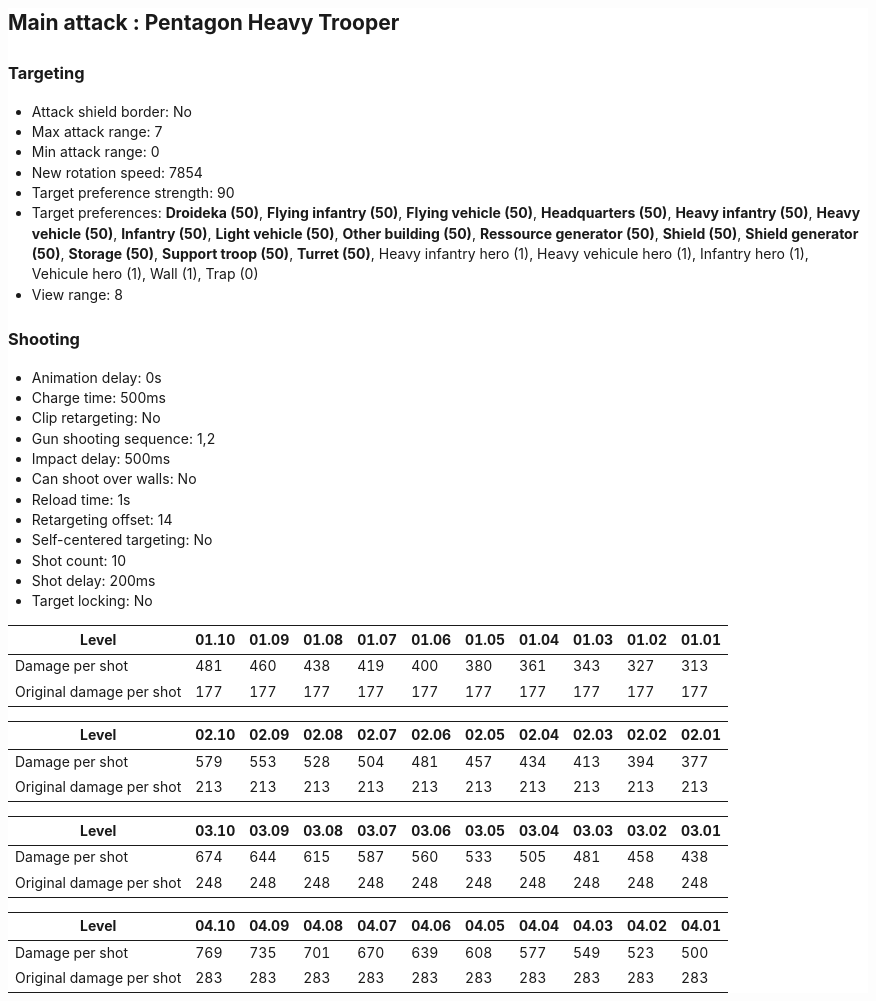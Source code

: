 ## Main attack : Pentagon Heavy Trooper

### Targeting

  * Attack shield border: No
  * Max attack range: 7
  * Min attack range: 0
  * New rotation speed: 7854
  * Target preference strength: 90
  * Target preferences: **Droideka (50)**, **Flying infantry (50)**, **Flying vehicle (50)**, **Headquarters (50)**, **Heavy infantry (50)**, **Heavy vehicle (50)**, **Infantry (50)**, **Light vehicle (50)**, **Other building (50)**, **Ressource generator (50)**, **Shield (50)**, **Shield generator (50)**, **Storage (50)**, **Support troop (50)**, **Turret (50)**, Heavy infantry hero (1), Heavy vehicule hero (1), Infantry hero (1), Vehicule hero (1), Wall (1), Trap (0)
  * View range: 8

### Shooting

  * Animation delay: 0s
  * Charge time: 500ms
  * Clip retargeting: No
  * Gun shooting sequence: 1,2
  * Impact delay: 500ms
  * Can shoot over walls: No
  * Reload time: 1s
  * Retargeting offset: 14
  * Self-centered targeting: No
  * Shot count: 10
  * Shot delay: 200ms
  * Target locking: No

|Level                   |01.10|01.09|01.08|01.07|01.06|01.05|01.04|01.03|01.02|01.01|
|------------------------|-----|-----|-----|-----|-----|-----|-----|-----|-----|-----|
|Damage per shot         |481  |460  |438  |419  |400  |380  |361  |343  |327  |313  |
|Original damage per shot|177  |177  |177  |177  |177  |177  |177  |177  |177  |177  |


|Level                   |02.10|02.09|02.08|02.07|02.06|02.05|02.04|02.03|02.02|02.01|
|------------------------|-----|-----|-----|-----|-----|-----|-----|-----|-----|-----|
|Damage per shot         |579  |553  |528  |504  |481  |457  |434  |413  |394  |377  |
|Original damage per shot|213  |213  |213  |213  |213  |213  |213  |213  |213  |213  |


|Level                   |03.10|03.09|03.08|03.07|03.06|03.05|03.04|03.03|03.02|03.01|
|------------------------|-----|-----|-----|-----|-----|-----|-----|-----|-----|-----|
|Damage per shot         |674  |644  |615  |587  |560  |533  |505  |481  |458  |438  |
|Original damage per shot|248  |248  |248  |248  |248  |248  |248  |248  |248  |248  |


|Level                   |04.10|04.09|04.08|04.07|04.06|04.05|04.04|04.03|04.02|04.01|
|------------------------|-----|-----|-----|-----|-----|-----|-----|-----|-----|-----|
|Damage per shot         |769  |735  |701  |670  |639  |608  |577  |549  |523  |500  |
|Original damage per shot|283  |283  |283  |283  |283  |283  |283  |283  |283  |283  |
